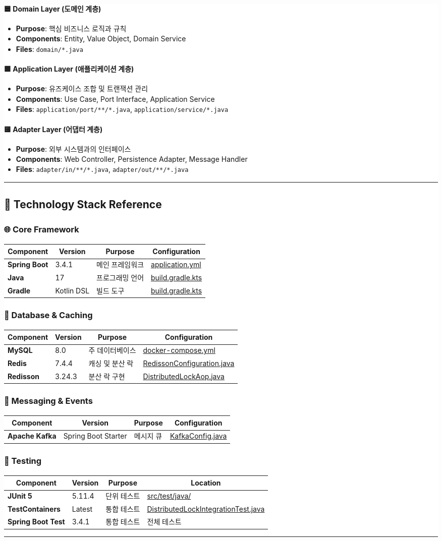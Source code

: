 #### 🟦 Domain Layer (도메인 계층)
- **Purpose**: 핵심 비즈니스 로직과 규칙
- **Components**: Entity, Value Object, Domain Service
- **Files**: `domain/*.java`

#### 🟩 Application Layer (애플리케이션 계층)  
- **Purpose**: 유즈케이스 조합 및 트랜잭션 관리
- **Components**: Use Case, Port Interface, Application Service
- **Files**: `application/port/**/*.java`, `application/service/*.java`

#### 🟨 Adapter Layer (어댑터 계층)
- **Purpose**: 외부 시스템과의 인터페이스
- **Components**: Web Controller, Persistence Adapter, Message Handler
- **Files**: `adapter/in/**/*.java`, `adapter/out/**/*.java`

---

## 🔧 Technology Stack Reference

### 🌐 Core Framework
| Component | Version | Purpose | Configuration |
|-----------|---------|---------|---------------|
| **Spring Boot** | 3.4.1 | 메인 프레임워크 | [application.yml](../src/main/resources/application.yml) |
| **Java** | 17 | 프로그래밍 언어 | [build.gradle.kts](../build.gradle.kts) |
| **Gradle** | Kotlin DSL | 빌드 도구 | [build.gradle.kts](../build.gradle.kts) |

### 💾 Database & Caching
| Component | Version | Purpose | Configuration |
|-----------|---------|---------|---------------|
| **MySQL** | 8.0 | 주 데이터베이스 | [docker-compose.yml](../docker-compose.yml) |
| **Redis** | 7.4.4 | 캐싱 및 분산 락 | [RedissonConfiguration.java](../src/main/java/ecommerce/config/RedissonConfiguration.java) |
| **Redisson** | 3.24.3 | 분산 락 구현 | [DistributedLockAop.java](../src/main/java/ecommerce/config/DistributedLockAop.java) |

### 🔄 Messaging & Events
| Component | Version | Purpose | Configuration |
|-----------|---------|---------|---------------|
| **Apache Kafka** | Spring Boot Starter | 메시지 큐 | [KafkaConfig.java](../src/main/java/ecommerce/config/KafkaConfig.java) |

### 🧪 Testing
| Component | Version | Purpose | Location |
|-----------|---------|---------|----------|
| **JUnit 5** | 5.11.4 | 단위 테스트 | [src/test/java/](../src/test/java/) |
| **TestContainers** | Latest | 통합 테스트 | [DistributedLockIntegrationTest.java](../src/test/java/ecommerce/integration/DistributedLockIntegrationTest.java) |
| **Spring Boot Test** | 3.4.1 | 통합 테스트 | 전체 테스트 |

---